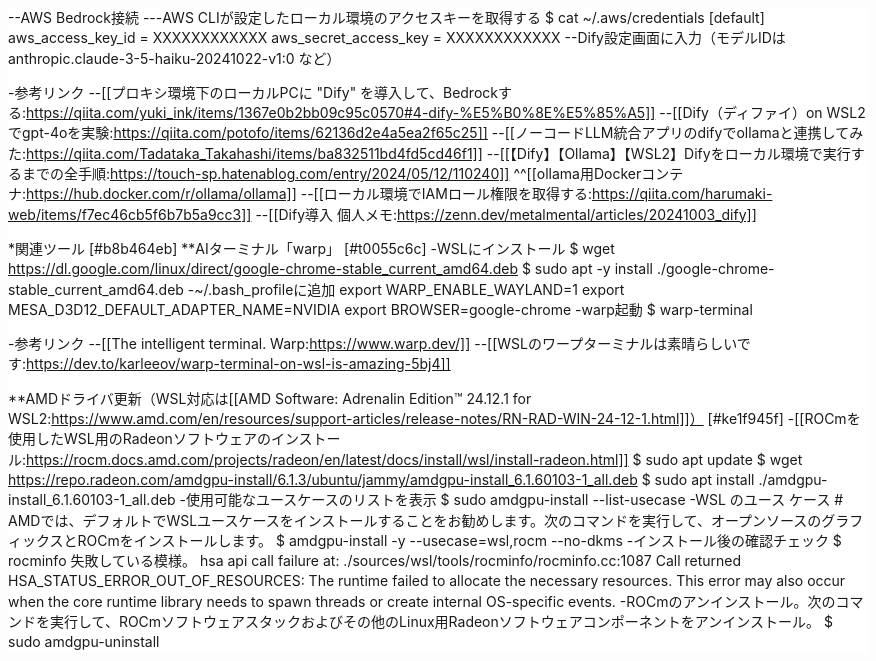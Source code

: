 --AWS Bedrock接続
---AWS CLIが設定したローカル環境のアクセスキーを取得する
 $ cat ~/.aws/credentials 
 [default]
 aws_access_key_id = XXXXXXXXXXXX
 aws_secret_access_key = XXXXXXXXXXXX
--Dify設定画面に入力（モデルIDは anthropic.claude-3-5-haiku-20241022-v1:0 など）

-参考リンク
--[[プロキシ環境下のローカルPCに "Dify" を導入して、Bedrockする:https://qiita.com/yuki_ink/items/1367e0b2bb09c95c0570#4-dify-%E5%B0%8E%E5%85%A5]]
--[[Dify（ディファイ）on WSL2でgpt-4oを実験:https://qiita.com/potofo/items/62136d2e4a5ea2f65c25]]
--[[ノーコードLLM統合アプリのdifyでollamaと連携してみた:https://qiita.com/Tadataka_Takahashi/items/ba832511bd4fd5cd46f1]]
--[[【Dify】【Ollama】【WSL2】Difyをローカル環境で実行するまでの全手順:https://touch-sp.hatenablog.com/entry/2024/05/12/110240]]
^^[[ollama用Dockerコンテナ:https://hub.docker.com/r/ollama/ollama]]
--[[ローカル環境でIAMロール権限を取得する:https://qiita.com/harumaki-web/items/f7ec46cb5f6b7b5a9cc3]]
--[[Dify導入 個人メモ:https://zenn.dev/metalmental/articles/20241003_dify]]

*関連ツール [#b8b464eb]
**AIターミナル「warp」 [#t0055c6c]
-WSLにインストール
 $ wget https://dl.google.com/linux/direct/google-chrome-stable_current_amd64.deb
 $ sudo apt -y install ./google-chrome-stable_current_amd64.deb
-~/.bash_profileに追加
 export WARP_ENABLE_WAYLAND=1
 export MESA_D3D12_DEFAULT_ADAPTER_NAME=NVIDIA
 export BROWSER=google-chrome
-warp起動
 $ warp-terminal

-参考リンク
--[[The intelligent terminal. Warp:https://www.warp.dev/]]
--[[WSLのワープターミナルは素晴らしいです:https://dev.to/karleeov/warp-terminal-on-wsl-is-amazing-5bj4]]

**AMDドライバ更新（WSL対応は[[AMD Software: Adrenalin Edition™ 24.12.1 for WSL2:https://www.amd.com/en/resources/support-articles/release-notes/RN-RAD-WIN-24-12-1.html]]） [#ke1f945f]
-[[ROCmを使用したWSL用のRadeonソフトウェアのインストール:https://rocm.docs.amd.com/projects/radeon/en/latest/docs/install/wsl/install-radeon.html]]
 $ sudo apt update
 $ wget https://repo.radeon.com/amdgpu-install/6.1.3/ubuntu/jammy/amdgpu-install_6.1.60103-1_all.deb
 $ sudo apt install ./amdgpu-install_6.1.60103-1_all.deb
-使用可能なユースケースのリストを表示
 $ sudo amdgpu-install --list-usecase
-WSL のユース ケース # AMDでは、デフォルトでWSLユースケースをインストールすることをお勧めします。次のコマンドを実行して、オープンソースのグラフィックスとROCmをインストールします。
 $ amdgpu-install -y --usecase=wsl,rocm --no-dkms
-インストール後の確認チェック
 $ rocminfo
失敗している模様。
 hsa api call failure at: ./sources/wsl/tools/rocminfo/rocminfo.cc:1087
 Call returned HSA_STATUS_ERROR_OUT_OF_RESOURCES: The runtime failed to allocate the necessary resources. This error may also occur when the core runtime library needs to spawn threads or create internal OS-specific events.
-ROCmのアンインストール。次のコマンドを実行して、ROCmソフトウェアスタックおよびその他のLinux用Radeonソフトウェアコンポーネントをアンインストール。
 $ sudo amdgpu-uninstall
